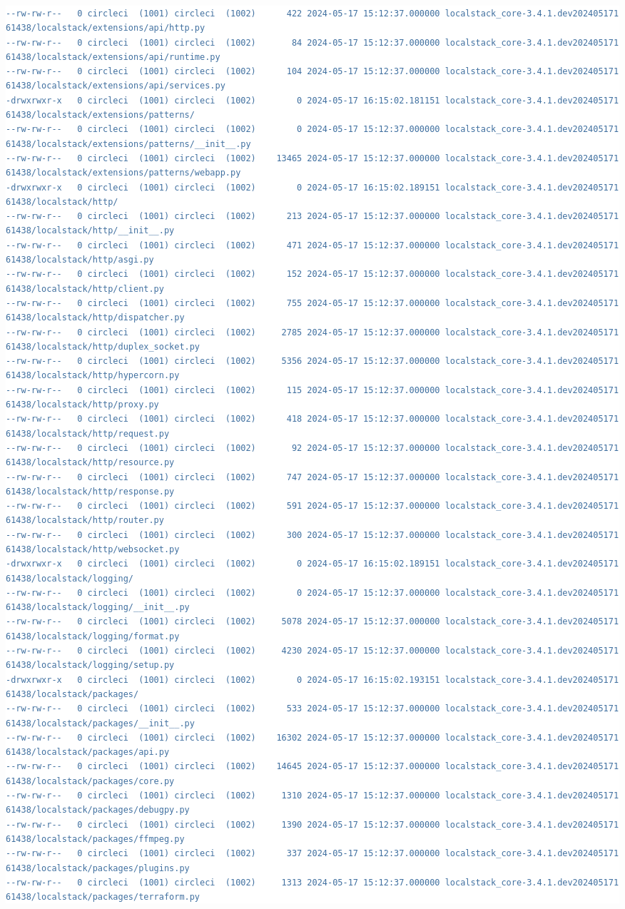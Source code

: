 ```diff
--rw-rw-r--   0 circleci  (1001) circleci  (1002)      422 2024-05-17 15:12:37.000000 localstack_core-3.4.1.dev20240517161438/localstack/extensions/api/http.py
--rw-rw-r--   0 circleci  (1001) circleci  (1002)       84 2024-05-17 15:12:37.000000 localstack_core-3.4.1.dev20240517161438/localstack/extensions/api/runtime.py
--rw-rw-r--   0 circleci  (1001) circleci  (1002)      104 2024-05-17 15:12:37.000000 localstack_core-3.4.1.dev20240517161438/localstack/extensions/api/services.py
-drwxrwxr-x   0 circleci  (1001) circleci  (1002)        0 2024-05-17 16:15:02.181151 localstack_core-3.4.1.dev20240517161438/localstack/extensions/patterns/
--rw-rw-r--   0 circleci  (1001) circleci  (1002)        0 2024-05-17 15:12:37.000000 localstack_core-3.4.1.dev20240517161438/localstack/extensions/patterns/__init__.py
--rw-rw-r--   0 circleci  (1001) circleci  (1002)    13465 2024-05-17 15:12:37.000000 localstack_core-3.4.1.dev20240517161438/localstack/extensions/patterns/webapp.py
-drwxrwxr-x   0 circleci  (1001) circleci  (1002)        0 2024-05-17 16:15:02.189151 localstack_core-3.4.1.dev20240517161438/localstack/http/
--rw-rw-r--   0 circleci  (1001) circleci  (1002)      213 2024-05-17 15:12:37.000000 localstack_core-3.4.1.dev20240517161438/localstack/http/__init__.py
--rw-rw-r--   0 circleci  (1001) circleci  (1002)      471 2024-05-17 15:12:37.000000 localstack_core-3.4.1.dev20240517161438/localstack/http/asgi.py
--rw-rw-r--   0 circleci  (1001) circleci  (1002)      152 2024-05-17 15:12:37.000000 localstack_core-3.4.1.dev20240517161438/localstack/http/client.py
--rw-rw-r--   0 circleci  (1001) circleci  (1002)      755 2024-05-17 15:12:37.000000 localstack_core-3.4.1.dev20240517161438/localstack/http/dispatcher.py
--rw-rw-r--   0 circleci  (1001) circleci  (1002)     2785 2024-05-17 15:12:37.000000 localstack_core-3.4.1.dev20240517161438/localstack/http/duplex_socket.py
--rw-rw-r--   0 circleci  (1001) circleci  (1002)     5356 2024-05-17 15:12:37.000000 localstack_core-3.4.1.dev20240517161438/localstack/http/hypercorn.py
--rw-rw-r--   0 circleci  (1001) circleci  (1002)      115 2024-05-17 15:12:37.000000 localstack_core-3.4.1.dev20240517161438/localstack/http/proxy.py
--rw-rw-r--   0 circleci  (1001) circleci  (1002)      418 2024-05-17 15:12:37.000000 localstack_core-3.4.1.dev20240517161438/localstack/http/request.py
--rw-rw-r--   0 circleci  (1001) circleci  (1002)       92 2024-05-17 15:12:37.000000 localstack_core-3.4.1.dev20240517161438/localstack/http/resource.py
--rw-rw-r--   0 circleci  (1001) circleci  (1002)      747 2024-05-17 15:12:37.000000 localstack_core-3.4.1.dev20240517161438/localstack/http/response.py
--rw-rw-r--   0 circleci  (1001) circleci  (1002)      591 2024-05-17 15:12:37.000000 localstack_core-3.4.1.dev20240517161438/localstack/http/router.py
--rw-rw-r--   0 circleci  (1001) circleci  (1002)      300 2024-05-17 15:12:37.000000 localstack_core-3.4.1.dev20240517161438/localstack/http/websocket.py
-drwxrwxr-x   0 circleci  (1001) circleci  (1002)        0 2024-05-17 16:15:02.189151 localstack_core-3.4.1.dev20240517161438/localstack/logging/
--rw-rw-r--   0 circleci  (1001) circleci  (1002)        0 2024-05-17 15:12:37.000000 localstack_core-3.4.1.dev20240517161438/localstack/logging/__init__.py
--rw-rw-r--   0 circleci  (1001) circleci  (1002)     5078 2024-05-17 15:12:37.000000 localstack_core-3.4.1.dev20240517161438/localstack/logging/format.py
--rw-rw-r--   0 circleci  (1001) circleci  (1002)     4230 2024-05-17 15:12:37.000000 localstack_core-3.4.1.dev20240517161438/localstack/logging/setup.py
-drwxrwxr-x   0 circleci  (1001) circleci  (1002)        0 2024-05-17 16:15:02.193151 localstack_core-3.4.1.dev20240517161438/localstack/packages/
--rw-rw-r--   0 circleci  (1001) circleci  (1002)      533 2024-05-17 15:12:37.000000 localstack_core-3.4.1.dev20240517161438/localstack/packages/__init__.py
--rw-rw-r--   0 circleci  (1001) circleci  (1002)    16302 2024-05-17 15:12:37.000000 localstack_core-3.4.1.dev20240517161438/localstack/packages/api.py
--rw-rw-r--   0 circleci  (1001) circleci  (1002)    14645 2024-05-17 15:12:37.000000 localstack_core-3.4.1.dev20240517161438/localstack/packages/core.py
--rw-rw-r--   0 circleci  (1001) circleci  (1002)     1310 2024-05-17 15:12:37.000000 localstack_core-3.4.1.dev20240517161438/localstack/packages/debugpy.py
--rw-rw-r--   0 circleci  (1001) circleci  (1002)     1390 2024-05-17 15:12:37.000000 localstack_core-3.4.1.dev20240517161438/localstack/packages/ffmpeg.py
--rw-rw-r--   0 circleci  (1001) circleci  (1002)      337 2024-05-17 15:12:37.000000 localstack_core-3.4.1.dev20240517161438/localstack/packages/plugins.py
--rw-rw-r--   0 circleci  (1001) circleci  (1002)     1313 2024-05-17 15:12:37.000000 localstack_core-3.4.1.dev20240517161438/localstack/packages/terraform.py
```
